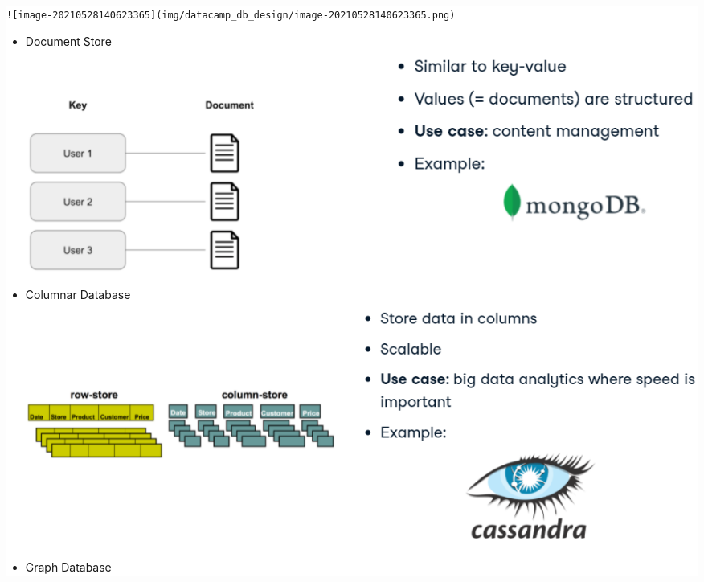     ![image-20210528140623365](img/datacamp_db_design/image-20210528140623365.png)
  - Document Store
    ![image-20210528140651685](img/datacamp_db_design/image-20210528140651685.png)
  - Columnar Database
    ![image-20210528140709318](img/datacamp_db_design/image-20210528140709318.png)
  - Graph Database